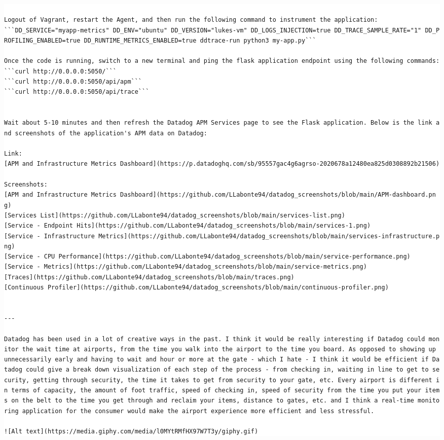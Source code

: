 ```

Logout of Vagrant, restart the Agent, and then run the following command to instrument the application:
```DD_SERVICE="myapp-metrics" DD_ENV="ubuntu" DD_VERSION="lukes-vm" DD_LOGS_INJECTION=true DD_TRACE_SAMPLE_RATE="1" DD_PROFILING_ENABLED=true DD_RUNTIME_METRICS_ENABLED=true ddtrace-run python3 my-app.py```

Once the code is running, switch to a new terminal and ping the flask application endpoint using the following commands:
```curl http://0.0.0.0:5050/```
```curl http://0.0.0.0:5050/api/apm```
```curl http://0.0.0.0:5050/api/trace```


Wait about 5-10 minutes and then refresh the Datadog APM Services page to see the Flask application. Below is the link and screenshots of the application's APM data on Datadog:

Link:
[APM and Infrastructure Metrics Dashboard](https://p.datadoghq.com/sb/95557gac4g6agrso-2020678a12480ea825d0308892b21506)

Screenshots:
[APM and Infrastructure Metrics Dashboard](https://github.com/LLabonte94/datadog_screenshots/blob/main/APM-dashboard.png)
[Services List](https://github.com/LLabonte94/datadog_screenshots/blob/main/services-list.png)
[Service - Endpoint Hits](https://github.com/LLabonte94/datadog_screenshots/blob/main/services-1.png)
[Service - Infrastructure Metrics](https://github.com/LLabonte94/datadog_screenshots/blob/main/services-infrastructure.png)
[Service - CPU Performance](https://github.com/LLabonte94/datadog_screenshots/blob/main/service-performance.png)
[Service - Metrics](https://github.com/LLabonte94/datadog_screenshots/blob/main/service-metrics.png)
[Traces](https://github.com/LLabonte94/datadog_screenshots/blob/main/traces.png)
[Continuous Profiler](https://github.com/LLabonte94/datadog_screenshots/blob/main/continuous-profiler.png)


---

Datadog has been used in a lot of creative ways in the past. I think it would be really interesting if Datadog could monitor the wait time at airports, from the time you walk into the airport to the time you board. As opposed to showing up unnecessarily early and having to wait and hour or more at the gate - which I hate - I think it would be efficient if Datadog could give a break down visualization of each step of the process - from checking in, waiting in line to get to security, getting through security, the time it takes to get from security to your gate, etc. Every airport is different in terms of capacity, the amount of foot traffic, speed of checking in, speed of security from the time you put your items on the belt to the time you get through and reclaim your items, distance to gates, etc. and I think a real-time monitoring application for the consumer would make the airport experience more efficient and less stressful. 

![Alt text](https://media.giphy.com/media/l0MYtRMfHX97W7T3y/giphy.gif)
